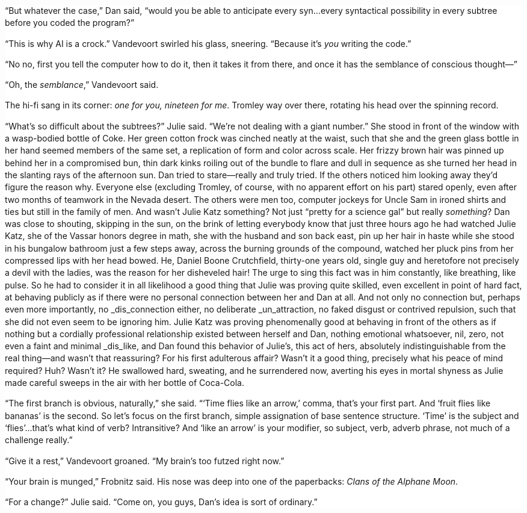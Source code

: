 “But whatever the case,” Dan said, “would you be able to anticipate every syn...every syntactical possibility in every subtree before you coded the program?”

“This is why AI is a crock.” Vandevoort swirled his glass, sneering. “Because it’s _you_ writing the code.”

“No no, first you tell the computer how to do it, then it takes it from there, and once it has the semblance of conscious thought—”

“Oh, the _semblance_,” Vandevoort said.

The hi-fi sang in its corner: _one for you, nineteen for me_. Tromley way over there, rotating his head over the spinning record.

“What’s so difficult about the subtrees?” Julie said. “We’re not dealing with a giant number.” She stood in front of the window with a wasp-bodied bottle of Coke. Her green cotton frock was cinched neatly at the waist, such that she and the green glass bottle in her hand seemed members of the same set, a replication of form and color across scale. Her frizzy brown hair was pinned up behind her in a compromised bun, thin dark kinks roiling out of the bundle to flare and dull in sequence as she turned her head in the slanting rays of the afternoon sun. Dan tried to stare—really and truly tried. If the others noticed him looking away they’d figure the reason why. Everyone else (excluding Tromley, of course, with no apparent effort on his part) stared openly, even after two months of teamwork in the Nevada desert. The others were men too, computer jockeys for Uncle Sam in ironed shirts and ties but still in the family of men. And wasn’t Julie Katz something? Not just “pretty for a science gal” but really _something_? Dan was close to shouting, skipping in the sun, on the brink of letting everybody know that just three hours ago he had watched Julie Katz, she of the Vassar honors degree in math, she with the husband and son back east, pin up her hair in haste while she stood in his bungalow bathroom just a few steps away, across the burning grounds of the compound, watched her pluck pins from her compressed lips with her head bowed. He, Daniel Boone Crutchfield, thirty-one years old, single guy and heretofore not precisely a devil with the ladies, was the reason for her disheveled hair! The urge to sing this fact was in him constantly, like breathing, like pulse. So he had to consider it in all likelihood a good thing that Julie was proving quite skilled, even excellent in point of hard fact, at behaving publicly as if there were no personal connection between her and Dan at all. And not only no connection but, perhaps even more importantly, no _dis_connection either, no deliberate _un_attraction, no faked disgust or contrived repulsion, such that she did not even seem to be ignoring him. Julie Katz was proving phenomenally good at behaving in front of the others as if nothing but a cordially professional relationship existed between herself and Dan, nothing emotional whatsoever, nil, zero, not even a faint and minimal _dis_like, and Dan found this behavior of Julie’s, this act of hers, absolutely indistinguishable from the real thing—and wasn’t that reassuring? For his first adulterous affair? Wasn’t it a good thing, precisely what his peace of mind required? Huh? Wasn’t it? He swallowed hard, sweating, and he surrendered now, averting his eyes in mortal shyness as Julie made careful sweeps in the air with her bottle of Coca-Cola.

“The first branch is obvious, naturally,” she said. “‘Time flies like an arrow,’ comma, that’s your first part. And ‘fruit flies like bananas’ is the second. So let’s focus on the first branch, simple assignation of base sentence structure. ‘Time’ is the subject and ‘flies’...that’s what kind of verb? Intransitive? And ‘like an arrow’ is your modifier, so subject, verb, adverb phrase, not much of a challenge really.”

“Give it a rest,” Vandevoort groaned. “My brain’s too futzed right now.”

“Your brain is munged,” Frobnitz said. His nose was deep into one of the paperbacks: _Clans of the Alphane Moon_.

“For a change?” Julie said. “Come on, you guys, Dan’s idea is sort of ordinary.”
